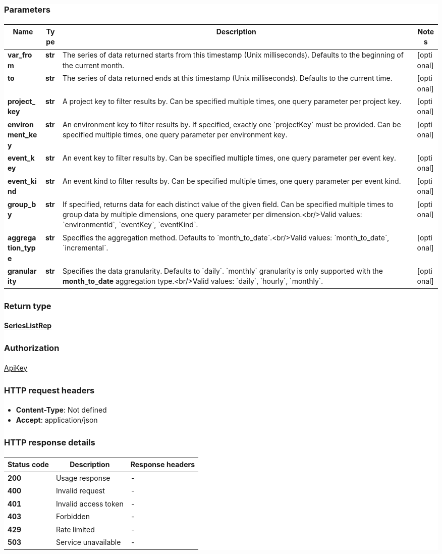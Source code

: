 

### Parameters


Name | Type | Description  | Notes
------------- | ------------- | ------------- | -------------
 **var_from** | **str**| The series of data returned starts from this timestamp (Unix milliseconds). Defaults to the beginning of the current month. | [optional] 
 **to** | **str**| The series of data returned ends at this timestamp (Unix milliseconds). Defaults to the current time. | [optional] 
 **project_key** | **str**| A project key to filter results by. Can be specified multiple times, one query parameter per project key. | [optional] 
 **environment_key** | **str**| An environment key to filter results by. If specified, exactly one &#x60;projectKey&#x60; must be provided. Can be specified multiple times, one query parameter per environment key. | [optional] 
 **event_key** | **str**| An event key to filter results by. Can be specified multiple times, one query parameter per event key. | [optional] 
 **event_kind** | **str**| An event kind to filter results by. Can be specified multiple times, one query parameter per event kind. | [optional] 
 **group_by** | **str**| If specified, returns data for each distinct value of the given field. Can be specified multiple times to group data by multiple dimensions, one query parameter per dimension.&lt;br/&gt;Valid values: &#x60;environmentId&#x60;, &#x60;eventKey&#x60;, &#x60;eventKind&#x60;. | [optional] 
 **aggregation_type** | **str**| Specifies the aggregation method. Defaults to &#x60;month_to_date&#x60;.&lt;br/&gt;Valid values: &#x60;month_to_date&#x60;, &#x60;incremental&#x60;. | [optional] 
 **granularity** | **str**| Specifies the data granularity. Defaults to &#x60;daily&#x60;. &#x60;monthly&#x60; granularity is only supported with the **month_to_date** aggregation type.&lt;br/&gt;Valid values: &#x60;daily&#x60;, &#x60;hourly&#x60;, &#x60;monthly&#x60;. | [optional] 

### Return type

[**SeriesListRep**](SeriesListRep.md)

### Authorization

[ApiKey](../README.md#ApiKey)

### HTTP request headers

 - **Content-Type**: Not defined
 - **Accept**: application/json

### HTTP response details

| Status code | Description | Response headers |
|-------------|-------------|------------------|
**200** | Usage response |  -  |
**400** | Invalid request |  -  |
**401** | Invalid access token |  -  |
**403** | Forbidden |  -  |
**429** | Rate limited |  -  |
**503** | Service unavailable |  -  |
